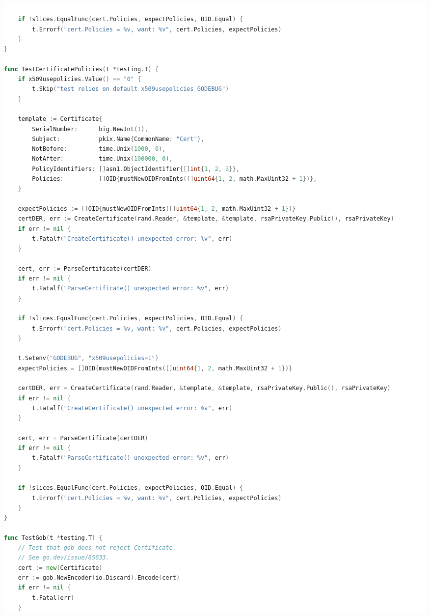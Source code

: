 ```go

	if !slices.EqualFunc(cert.Policies, expectPolicies, OID.Equal) {
		t.Errorf("cert.Policies = %v, want: %v", cert.Policies, expectPolicies)
	}
}

func TestCertificatePolicies(t *testing.T) {
	if x509usepolicies.Value() == "0" {
		t.Skip("test relies on default x509usepolicies GODEBUG")
	}

	template := Certificate{
		SerialNumber:      big.NewInt(1),
		Subject:           pkix.Name{CommonName: "Cert"},
		NotBefore:         time.Unix(1000, 0),
		NotAfter:          time.Unix(100000, 0),
		PolicyIdentifiers: []asn1.ObjectIdentifier{[]int{1, 2, 3}},
		Policies:          []OID{mustNewOIDFromInts([]uint64{1, 2, math.MaxUint32 + 1})},
	}

	expectPolicies := []OID{mustNewOIDFromInts([]uint64{1, 2, math.MaxUint32 + 1})}
	certDER, err := CreateCertificate(rand.Reader, &template, &template, rsaPrivateKey.Public(), rsaPrivateKey)
	if err != nil {
		t.Fatalf("CreateCertificate() unexpected error: %v", err)
	}

	cert, err := ParseCertificate(certDER)
	if err != nil {
		t.Fatalf("ParseCertificate() unexpected error: %v", err)
	}

	if !slices.EqualFunc(cert.Policies, expectPolicies, OID.Equal) {
		t.Errorf("cert.Policies = %v, want: %v", cert.Policies, expectPolicies)
	}

	t.Setenv("GODEBUG", "x509usepolicies=1")
	expectPolicies = []OID{mustNewOIDFromInts([]uint64{1, 2, math.MaxUint32 + 1})}

	certDER, err = CreateCertificate(rand.Reader, &template, &template, rsaPrivateKey.Public(), rsaPrivateKey)
	if err != nil {
		t.Fatalf("CreateCertificate() unexpected error: %v", err)
	}

	cert, err = ParseCertificate(certDER)
	if err != nil {
		t.Fatalf("ParseCertificate() unexpected error: %v", err)
	}

	if !slices.EqualFunc(cert.Policies, expectPolicies, OID.Equal) {
		t.Errorf("cert.Policies = %v, want: %v", cert.Policies, expectPolicies)
	}
}

func TestGob(t *testing.T) {
	// Test that gob does not reject Certificate.
	// See go.dev/issue/65633.
	cert := new(Certificate)
	err := gob.NewEncoder(io.Discard).Encode(cert)
	if err != nil {
		t.Fatal(err)
	}
```